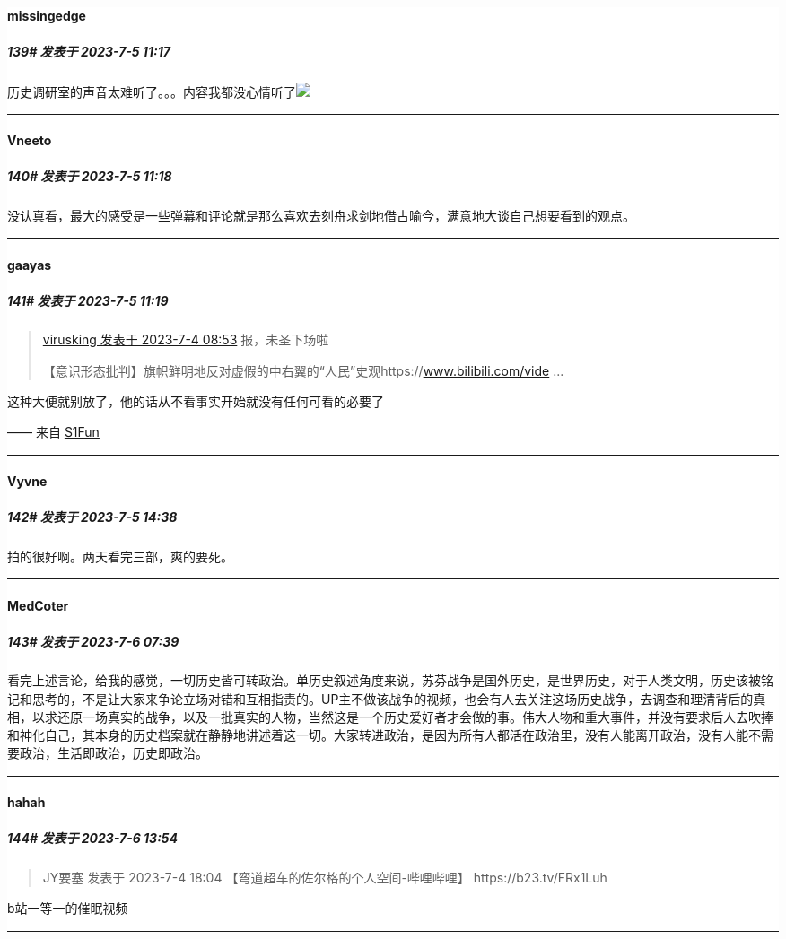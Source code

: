 ####  missingedge  
##### 139#       发表于 2023-7-5 11:17

历史调研室的声音太难听了。。。内容我都没心情听了<img src="https://static.saraba1st.com/image/smiley/face2017/011.png" referrerpolicy="no-referrer">

*****

####  Vneeto  
##### 140#       发表于 2023-7-5 11:18

没认真看，最大的感受是一些弹幕和评论就是那么喜欢去刻舟求剑地借古喻今，满意地大谈自己想要看到的观点。

*****

####  gaayas  
##### 141#       发表于 2023-7-5 11:19

<blockquote><a href="httphttps://bbs.saraba1st.com/2b/forum.php?mod=redirect&amp;goto=findpost&amp;pid=61540773&amp;ptid=2142657" target="_blank">virusking 发表于 2023-7-4 08:53</a>
报，未圣下场啦

【意识形态批判】旗帜鲜明地反对虚假的中右翼的“人民”史观https://www.bilibili.com/vide ...</blockquote>
这种大便就别放了，他的话从不看事实开始就没有任何可看的必要了

—— 来自 [S1Fun](https://s1fun.koalcat.com)


*****

####  Vyvne  
##### 142#       发表于 2023-7-5 14:38

拍的很好啊。两天看完三部，爽的要死。


*****

####  MedCoter  
##### 143#       发表于 2023-7-6 07:39

看完上述言论，给我的感觉，一切历史皆可转政治。单历史叙述角度来说，苏芬战争是国外历史，是世界历史，对于人类文明，历史该被铭记和思考的，不是让大家来争论立场对错和互相指责的。UP主不做该战争的视频，也会有人去关注这场历史战争，去调查和理清背后的真相，以求还原一场真实的战争，以及一批真实的人物，当然这是一个历史爱好者才会做的事。伟大人物和重大事件，并没有要求后人去吹捧和神化自己，其本身的历史档案就在静静地讲述着这一切。大家转进政治，是因为所有人都活在政治里，没有人能离开政治，没有人能不需要政治，生活即政治，历史即政治。


*****

####  hahah  
##### 144#       发表于 2023-7-6 13:54

<blockquote>JY要塞 发表于 2023-7-4 18:04
【弯道超车的佐尔格的个人空间-哔哩哔哩】 https://b23.tv/FRx1Luh</blockquote>
b站一等一的催眠视频

*****
